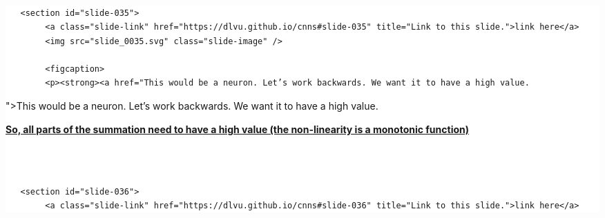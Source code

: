 



       <section id="slide-035">
            <a class="slide-link" href="https://dlvu.github.io/cnns#slide-035" title="Link to this slide.">link here</a>
            <img src="slide_0035.svg" class="slide-image" />

            <figcaption>
            <p><strong><a href="This would be a neuron. Let’s work backwards. We want it to have a high value.
">This would be a neuron. Let’s work backwards. We want it to have a high value.
</a></strong></p><p><strong><a href="So, all parts of the summation need to have a high value (the non-linearity is a monotonic function)">So, all parts of the summation need to have a high value (the non-linearity is a monotonic function)</a></strong></p></br></br>
            </figcaption>
       </section>





       <section id="slide-036">
            <a class="slide-link" href="https://dlvu.github.io/cnns#slide-036" title="Link to this slide.">link here</a>